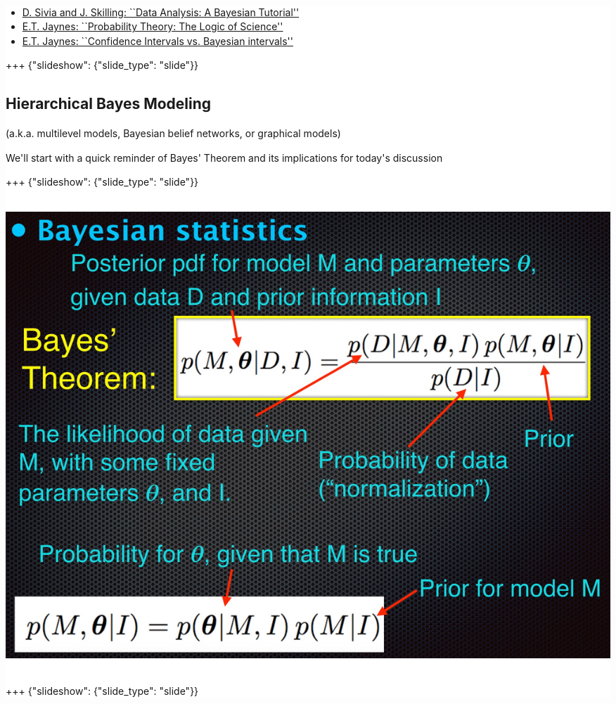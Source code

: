 - [D. Sivia and J. Skilling: ``Data Analysis: A Bayesian Tutorial''](https://www.amazon.com/Data-Analysis-Bayesian-Devinderjit-Sivia/dp/0198568320)
- [E.T. Jaynes: ``Probability Theory: The Logic of Science''](http://bayes.wustl.edu/etj/prob/book.pdf)
- [E.T. Jaynes: ``Confidence Intervals vs. Bayesian intervals''](http://bayes.wustl.edu/etj/articles/confidence.pdf)

+++ {"slideshow": {"slide_type": "slide"}}

## Hierarchical Bayes Modeling

(a.k.a. multilevel models, Bayesian belief networks, or graphical models)


We'll start with a quick reminder of Bayes' Theorem and its implications for today's discussion

+++ {"slideshow": {"slide_type": "slide"}}

<img src="bayes2.jpg" style="height:670px">

+++ {"slideshow": {"slide_type": "slide"}}
